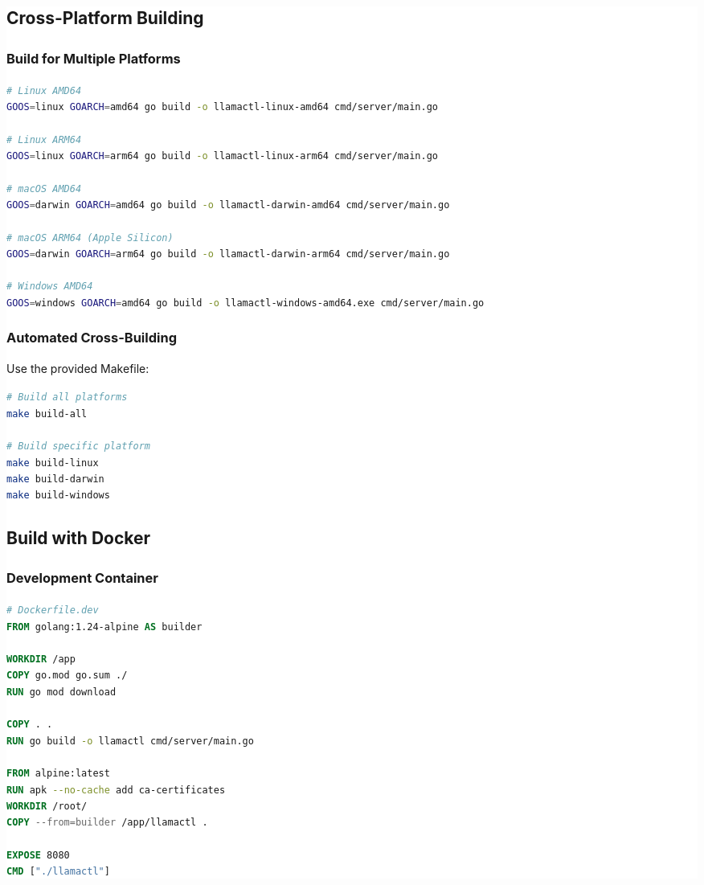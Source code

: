## Cross-Platform Building

### Build for Multiple Platforms

```bash
# Linux AMD64
GOOS=linux GOARCH=amd64 go build -o llamactl-linux-amd64 cmd/server/main.go

# Linux ARM64
GOOS=linux GOARCH=arm64 go build -o llamactl-linux-arm64 cmd/server/main.go

# macOS AMD64
GOOS=darwin GOARCH=amd64 go build -o llamactl-darwin-amd64 cmd/server/main.go

# macOS ARM64 (Apple Silicon)
GOOS=darwin GOARCH=arm64 go build -o llamactl-darwin-arm64 cmd/server/main.go

# Windows AMD64
GOOS=windows GOARCH=amd64 go build -o llamactl-windows-amd64.exe cmd/server/main.go
```

### Automated Cross-Building

Use the provided Makefile:

```bash
# Build all platforms
make build-all

# Build specific platform
make build-linux
make build-darwin
make build-windows
```

## Build with Docker

### Development Container

```dockerfile
# Dockerfile.dev
FROM golang:1.24-alpine AS builder

WORKDIR /app
COPY go.mod go.sum ./
RUN go mod download

COPY . .
RUN go build -o llamactl cmd/server/main.go

FROM alpine:latest
RUN apk --no-cache add ca-certificates
WORKDIR /root/
COPY --from=builder /app/llamactl .

EXPOSE 8080
CMD ["./llamactl"]
```
